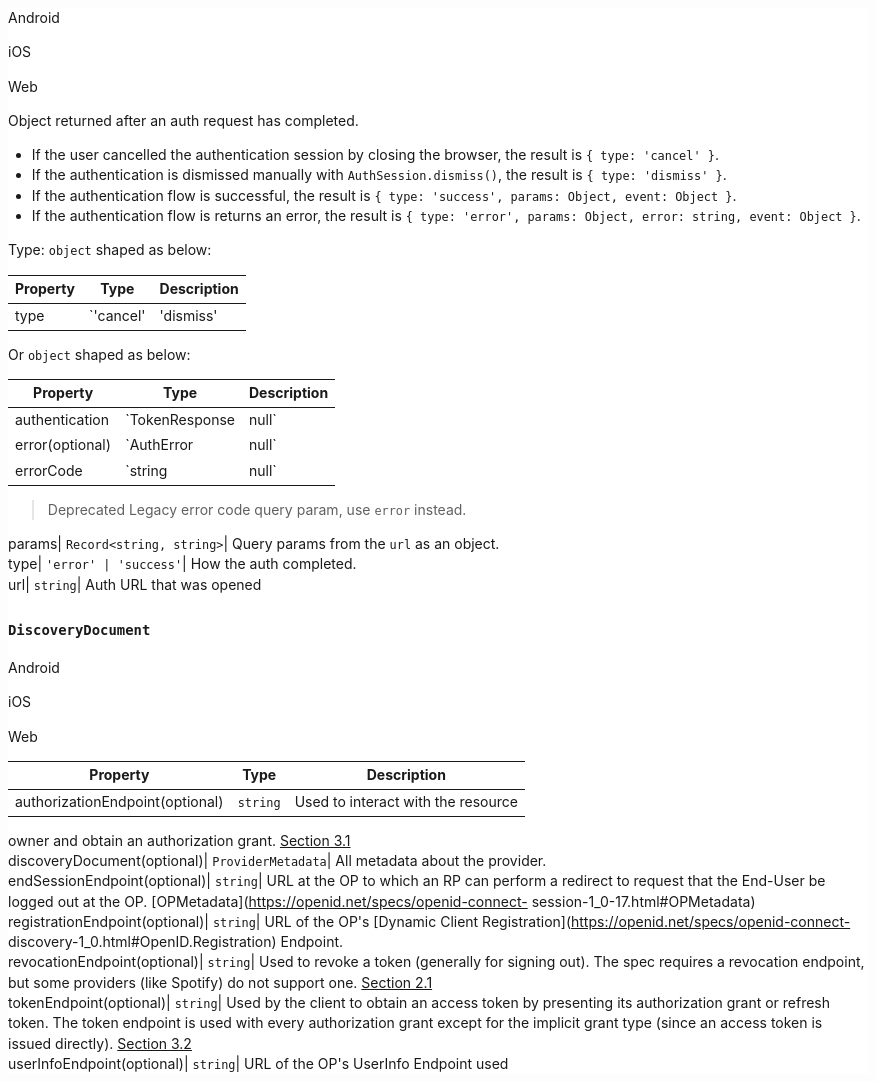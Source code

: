 Android

iOS

Web

Object returned after an auth request has completed.

  * If the user cancelled the authentication session by closing the browser, the result is `{ type: 'cancel' }`.
  * If the authentication is dismissed manually with `AuthSession.dismiss()`, the result is `{ type: 'dismiss' }`.
  * If the authentication flow is successful, the result is `{ type: 'success', params: Object, event: Object }`.
  * If the authentication flow is returns an error, the result is `{ type: 'error', params: Object, error: string, event: Object }`.

Type: `object` shaped as below:

Property| Type| Description  
---|---|---  
type| `'cancel' | 'dismiss' | 'opened' | 'locked'`| How the auth completed.  
  
Or `object` shaped as below:

Property| Type| Description  
---|---|---  
authentication| `TokenResponse | null`| Returned when the auth finishes with an `access_token` property.  
error(optional)| `AuthError | null`| Possible error if the auth failed with type `error`.  
errorCode| `string | null`| 

> Deprecated Legacy error code query param, use `error` instead.  
  
params| `Record<string, string>`| Query params from the `url` as an object.  
type| `'error' | 'success'`| How the auth completed.  
url| `string`| Auth URL that was opened  
  
### `DiscoveryDocument`

Android

iOS

Web

Property| Type| Description  
---|---|---  
authorizationEndpoint(optional)| `string`| Used to interact with the resource
owner and obtain an authorization grant. [Section
3.1](https://tools.ietf.org/html/rfc6749#section-3.1)  
discoveryDocument(optional)| `ProviderMetadata`| All metadata about the
provider.  
endSessionEndpoint(optional)| `string`| URL at the OP to which an RP can
perform a redirect to request that the End-User be logged out at the OP.
[OPMetadata](https://openid.net/specs/openid-connect-
session-1_0-17.html#OPMetadata)  
registrationEndpoint(optional)| `string`| URL of the OP's [Dynamic Client
Registration](https://openid.net/specs/openid-connect-
discovery-1_0.html#OpenID.Registration) Endpoint.  
revocationEndpoint(optional)| `string`| Used to revoke a token (generally for
signing out). The spec requires a revocation endpoint, but some providers
(like Spotify) do not support one. [Section
2.1](https://tools.ietf.org/html/rfc7009#section-2.1)  
tokenEndpoint(optional)| `string`| Used by the client to obtain an access
token by presenting its authorization grant or refresh token. The token
endpoint is used with every authorization grant except for the implicit grant
type (since an access token is issued directly). [Section
3.2](https://tools.ietf.org/html/rfc6749#section-3.2)  
userInfoEndpoint(optional)| `string`| URL of the OP's UserInfo Endpoint used